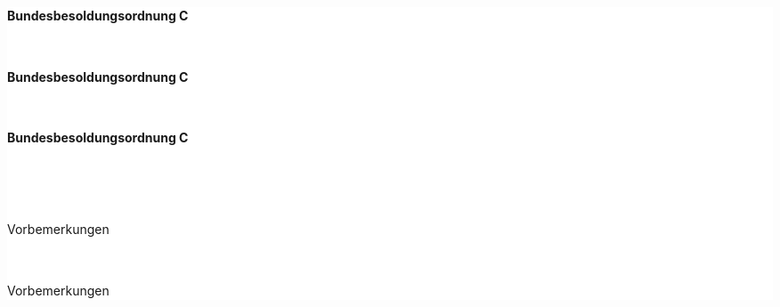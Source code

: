 </tr>

</thead>

<tbody valign="top">

<tr>

<td style align="left" valign="top" charoff="50">

<span style=";font-weight:bold">Bundesbesoldungsordnung C</span>

</td>

<td style="border-right: 0.5pt solid ; " align="right" valign="top" charoff="50">

 

</td>

<td style colspan="2" align="left" valign="top" charoff="50">

<span style=";font-weight:bold">Bundesbesoldungsordnung C</span>

</td>

<td style="border-right: 0.5pt solid ; " align="left" valign="top" charoff="50">

 

</td>

<td style colspan="2" align="left" valign="top" charoff="50">

<span style=";font-weight:bold">Bundesbesoldungsordnung C</span>

</td>

<td style align="left" valign="top" charoff="50">

 

</td>

<td style align="right" valign="top" charoff="50">

 

</td>

</tr>

<tr>

<td style align="left" valign="top" charoff="50">

<span class="SP">Vorbemerkungen</span>

</td>

<td style="border-right: 0.5pt solid ; " align="right" valign="top" charoff="50">

 

</td>

<td style colspan="2" align="left" valign="top" charoff="50">

<span class="SP">Vorbemerkungen</span>
